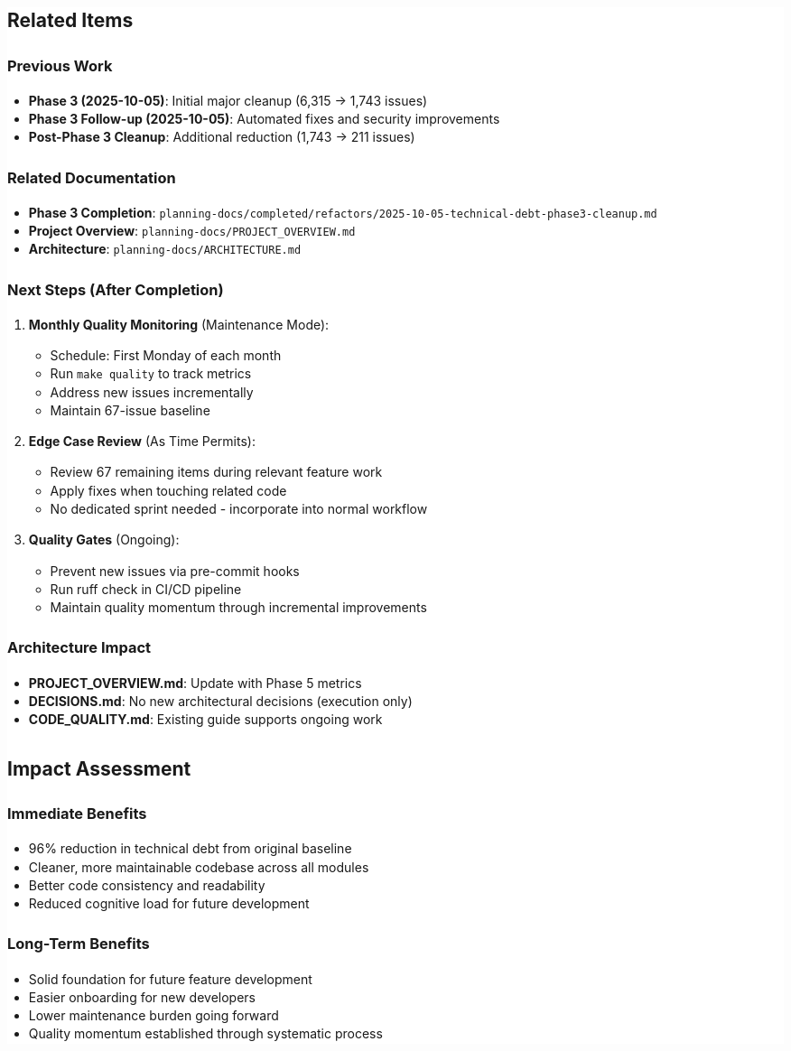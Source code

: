 ## Related Items

### Previous Work
- **Phase 3 (2025-10-05)**: Initial major cleanup (6,315 → 1,743 issues)
- **Phase 3 Follow-up (2025-10-05)**: Automated fixes and security improvements
- **Post-Phase 3 Cleanup**: Additional reduction (1,743 → 211 issues)

### Related Documentation
- **Phase 3 Completion**: `planning-docs/completed/refactors/2025-10-05-technical-debt-phase3-cleanup.md`
- **Project Overview**: `planning-docs/PROJECT_OVERVIEW.md`
- **Architecture**: `planning-docs/ARCHITECTURE.md`

### Next Steps (After Completion)
1. **Monthly Quality Monitoring** (Maintenance Mode):
   - Schedule: First Monday of each month
   - Run `make quality` to track metrics
   - Address new issues incrementally
   - Maintain 67-issue baseline

2. **Edge Case Review** (As Time Permits):
   - Review 67 remaining items during relevant feature work
   - Apply fixes when touching related code
   - No dedicated sprint needed - incorporate into normal workflow

3. **Quality Gates** (Ongoing):
   - Prevent new issues via pre-commit hooks
   - Run ruff check in CI/CD pipeline
   - Maintain quality momentum through incremental improvements

### Architecture Impact
- **PROJECT_OVERVIEW.md**: Update with Phase 5 metrics
- **DECISIONS.md**: No new architectural decisions (execution only)
- **CODE_QUALITY.md**: Existing guide supports ongoing work

## Impact Assessment

### Immediate Benefits
- 96% reduction in technical debt from original baseline
- Cleaner, more maintainable codebase across all modules
- Better code consistency and readability
- Reduced cognitive load for future development

### Long-Term Benefits
- Solid foundation for future feature development
- Easier onboarding for new developers
- Lower maintenance burden going forward
- Quality momentum established through systematic process
